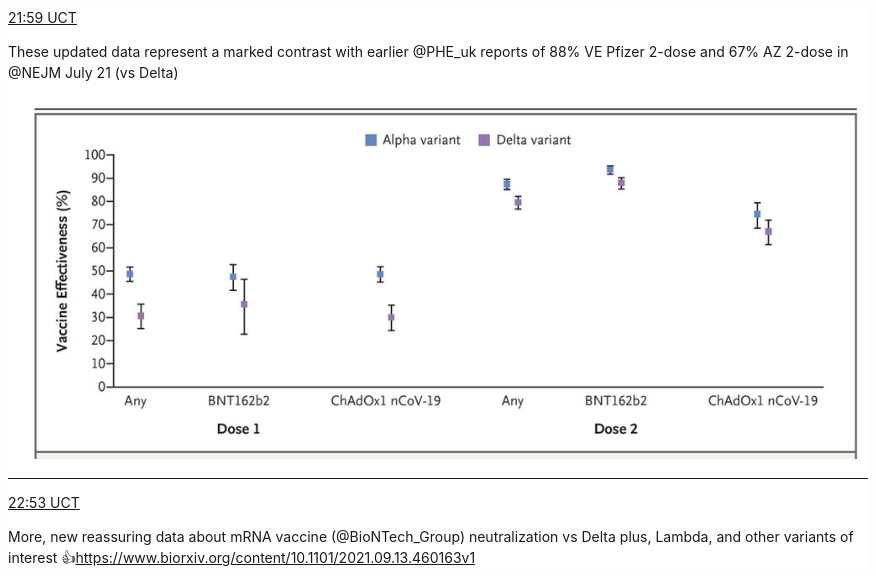 
<a href="https://twitter.com/erictopol/status/1437898822026366978" target="_blank" rel="noreferer">21:59 UCT</a>

These updated data represent a marked contrast with earlier @PHE_uk reports of 88% VE Pfizer 2-dose and 67% AZ 2-dose in @NEJM July 21 (vs Delta) 

<a href="E_RxQl2UUAM7sU-.jpg"  ><img src="E_RxQl2UUAM7sU-.jpg" alt="Twitter image" ></img></a>

---

<a href="https://twitter.com/erictopol/status/1437912294629855232" target="_blank" rel="noreferer">22:53 UCT</a>

More, new reassuring data about mRNA vaccine (@BioNTech_Group) neutralization vs Delta plus, Lambda, and other variants of interest 👍https://www.biorxiv.org/content/10.1101/2021.09.13.460163v1 
